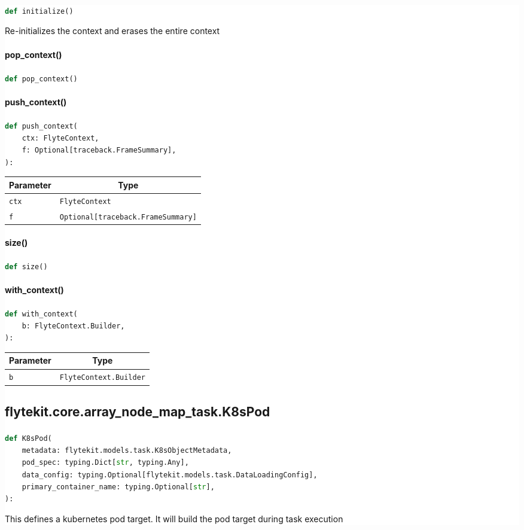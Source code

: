 ```python
def initialize()
```
Re-initializes the context and erases the entire context


#### pop_context()

```python
def pop_context()
```
#### push_context()

```python
def push_context(
    ctx: FlyteContext,
    f: Optional[traceback.FrameSummary],
):
```
| Parameter | Type |
|-|-|
| `ctx` | `FlyteContext` |
| `f` | `Optional[traceback.FrameSummary]` |

#### size()

```python
def size()
```
#### with_context()

```python
def with_context(
    b: FlyteContext.Builder,
):
```
| Parameter | Type |
|-|-|
| `b` | `FlyteContext.Builder` |

## flytekit.core.array_node_map_task.K8sPod

```python
def K8sPod(
    metadata: flytekit.models.task.K8sObjectMetadata,
    pod_spec: typing.Dict[str, typing.Any],
    data_config: typing.Optional[flytekit.models.task.DataLoadingConfig],
    primary_container_name: typing.Optional[str],
):
```
This defines a kubernetes pod target.  It will build the pod target during task execution
